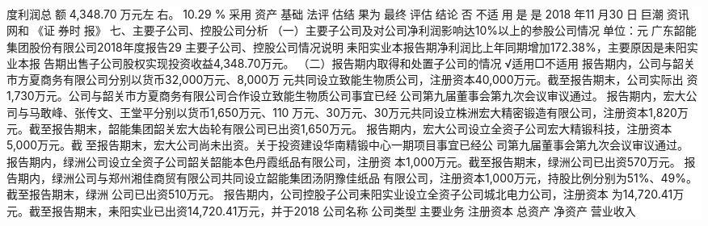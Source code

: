 度利润总
额
4,348.70
万元左
右。
10.29
%
采用
资产
基础
法评
估结
果为
最终
评估
结论
否
不适
用
是
是
2018
年11
月30
日
巨潮
资讯
网和
《证
券时
报》
七、主要子公司、控股公司分析
（一）主要子公司及对公司净利润影响达10%以上的参股公司情况
单位：元
广东韶能集团股份有限公司2018年度报告29
主要子公司、控股公司情况说明
耒阳实业本报告期净利润比上年同期增加172.38%，主要原因是耒阳实业本报
告期出售子公司股权实现投资收益4,348.70万元。
（二）报告期内取得和处置子公司的情况
√适用□不适用
报告期内，公司与韶关市方夏商务有限公司分别以货币32,000万元、8,000万
元共同设立致能生物质公司，注册资本40,000万元。截至报告期末，公司实际出
资1,730万元。公司与韶关市方夏商务有限公司合作设立致能生物质公司事宜已经
公司第九届董事会第九次会议审议通过。
报告期内，宏大公司与马敢峰、张传文、王堂平分别以货币1,650万元、110
万元、30万元、30万元共同设立株洲宏大精密锻造有限公司，注册资本1,820万
元。截至报告期末，韶能集团韶关宏大齿轮有限公司已出资1,650万元。
报告期内，宏大公司设立全资子公司宏大精锻科技，注册资本5,000万元。截
至报告期末，宏大公司尚未出资。关于投资建设华南精锻中心一期项目事宜已经公
司第九届董事会第九次会议审议通过。
报告期内，绿洲公司设立全资子公司韶关韶能本色丹霞纸品有限公司，注册资
本1,000万元。截至报告期末，绿洲公司已出资570万元。
报告期内，绿洲公司与郑州湘佳商贸有限公司共同设立韶能集团汤阴豫佳纸品
有限公司，注册资本1,000万元，持股比例分别为51%、49%。截至报告期末，绿洲
公司已出资510万元。
报告期内，公司控股子公司耒阳实业设立全资子公司城北电力公司，注册资本
为14,720.41万元。截至报告期末，耒阳实业已出资14,720.41万元，并于2018
公司名称
公司类型
主要业务
注册资本
总资产
净资产
营业收入